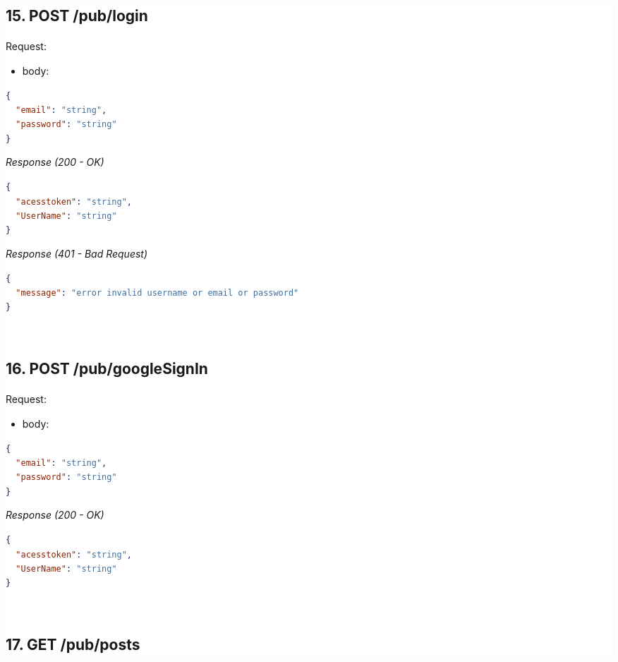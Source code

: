 ## 15. POST /pub/login

Request:

- body:

```json
{
  "email": "string",
  "password": "string"
}
```

_Response (200 - OK)_

```json
{
  "acesstoken": "string",
  "UserName": "string"
}
```

_Response (401 - Bad Request)_

```json
{
  "message": "error invalid username or email or password"
}
```

&nbsp;

## 16. POST /pub/googleSignIn

Request:

- body:

```json
{
  "email": "string",
  "password": "string"
}
```

_Response (200 - OK)_

```json
{
  "acesstoken": "string",
  "UserName": "string"
}
```

&nbsp;

## 17. GET /pub/posts
